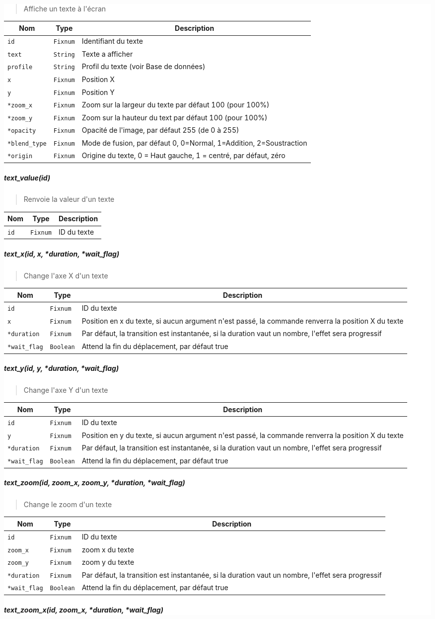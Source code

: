 > Affiche un texte à l'écran

  
Nom|Type|Description  
--- | --- | ---  
`id`|`Fixnum`|Identifiant du texte  
`text`|`String`|Texte a afficher  
`profile`|`String`|Profil du texte (voir Base de données)  
`x`|`Fixnum`|Position X  
`y`|`Fixnum`|Position Y  
`*zoom_x`|`Fixnum`|Zoom sur la largeur du texte par défaut 100 (pour 100%)  
`*zoom_y`|`Fixnum`|Zoom sur la hauteur du text par défaut 100 (pour 100%)  
`*opacity`|`Fixnum`|Opacité de l'image, par défaut 255 (de 0 à 255)  
`*blend_type`|`Fixnum`|Mode de fusion, par défaut 0, 0=Normal, 1=Addition, 2=Soustraction  
`*origin`|`Fixnum`|Origine du texte, 0 = Haut gauche, 1 = centré, par défaut, zéro  
##### text_value(id)

> Renvoie la valeur d'un texte

  
Nom|Type|Description  
--- | --- | ---  
`id`|`Fixnum`|ID du texte  
##### text_x(id, x, *duration, *wait_flag)

> Change l'axe X d'un texte

  
Nom|Type|Description  
--- | --- | ---  
`id`|`Fixnum`|ID du texte  
`x`|`Fixnum`|Position en x du texte, si aucun argument n'est passé, la commande renverra la position X du texte  
`*duration`|`Fixnum`|Par défaut, la transition est instantanée, si la duration vaut un nombre, l'effet sera progressif  
`*wait_flag`|`Boolean`|Attend la fin du déplacement, par défaut true  
##### text_y(id, y, *duration, *wait_flag)

> Change l'axe Y d'un texte

  
Nom|Type|Description  
--- | --- | ---  
`id`|`Fixnum`|ID du texte  
`y`|`Fixnum`|Position en y du texte, si aucun argument n'est passé, la commande renverra la position X du texte  
`*duration`|`Fixnum`|Par défaut, la transition est instantanée, si la duration vaut un nombre, l'effet sera progressif  
`*wait_flag`|`Boolean`|Attend la fin du déplacement, par défaut true  
##### text_zoom(id, zoom_x, zoom_y, *duration, *wait_flag)

> Change le zoom d'un texte

  
Nom|Type|Description  
--- | --- | ---  
`id`|`Fixnum`|ID du texte  
`zoom_x`|`Fixnum`|zoom x du texte  
`zoom_y`|`Fixnum`|zoom y du texte  
`*duration`|`Fixnum`|Par défaut, la transition est instantanée, si la duration vaut un nombre, l'effet sera progressif  
`*wait_flag`|`Boolean`|Attend la fin du déplacement, par défaut true  
##### text_zoom_x(id, zoom_x, *duration, *wait_flag)
